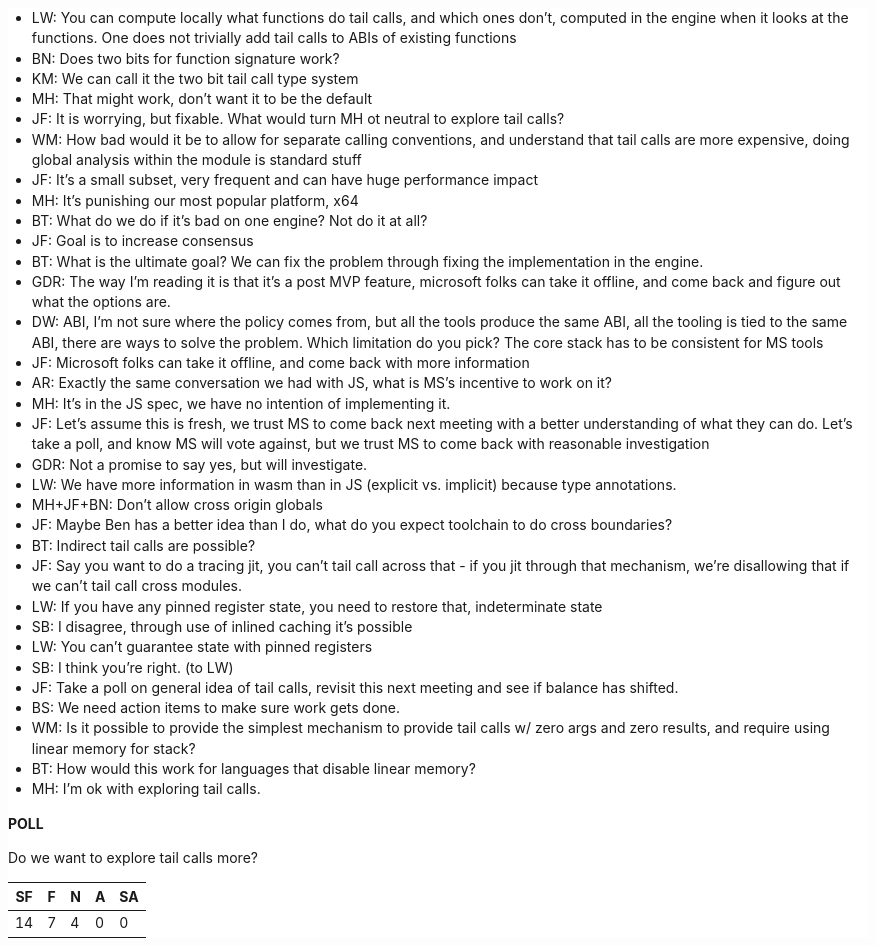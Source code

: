 * LW: You can compute locally what functions do tail calls, and which ones don’t, computed in the engine when it looks at the functions. One does not trivially add tail calls to ABIs of existing functions
* BN: Does two bits for function signature work?
* KM: We can call it the two bit tail call type system
* MH: That might work, don’t want it to be the default
* JF: It is worrying, but fixable. What would turn MH ot neutral to explore tail calls? 
* WM: How bad would it be to allow for separate calling conventions, and understand that tail calls are more expensive, doing global analysis within the module is standard stuff 
* JF: It’s a small subset, very frequent and can have huge performance impact
* MH: It’s punishing our most popular platform, x64
* BT: What do we do if it’s bad on one engine? Not do it at all? 
* JF: Goal is to increase consensus
* BT: What is the ultimate goal? We can fix the problem through fixing the implementation in the engine.
* GDR: The way I’m reading it is that it’s a post MVP feature, microsoft folks can take it offline, and  come back and figure out what the options are. 
* DW: ABI, I’m not sure where the policy comes from, but all the tools produce the same ABI, all the tooling is tied to the same ABI, there are ways to solve the problem. Which limitation do you pick? The core stack has to be consistent for MS tools
* JF: Microsoft folks can take it offline, and come back with more information
* AR: Exactly the same conversation we had with JS, what is MS’s incentive to work on it? 
* MH: It’s in the JS spec, we have no intention of implementing it. 
* JF: Let’s assume this is fresh, we trust MS to come back next meeting with a better understanding of what they can do. Let’s take a poll, and know MS will vote against, but we trust MS to come back with reasonable investigation
* GDR: Not a promise to say yes, but will investigate. 
* LW: We have more information in wasm than in JS (explicit vs. implicit) because type annotations.
* MH+JF+BN: Don’t allow cross origin globals
* JF: Maybe Ben has a better idea than I do, what do you expect toolchain to do cross boundaries?
* BT: Indirect tail calls are possible? 
* JF: Say you want to do a tracing jit, you can’t tail call across that - if you jit through that mechanism, we’re disallowing that if we can’t tail call cross modules. 
* LW: If you have any pinned register state, you need to restore that, indeterminate state
* SB: I disagree, through use of inlined caching it’s possible
* LW: You can’t guarantee state with pinned registers
* SB: I think you’re right. (to LW)
* JF: Take a poll on general idea of tail calls, revisit this next meeting and see if balance has shifted. 
* BS: We need action items to make sure work gets done.  
* WM: Is it possible to provide the simplest mechanism to provide tail calls w/ zero args and zero results, and require using linear memory for stack?
* BT: How would this work for languages that disable linear memory?
* MH: I’m ok with exploring tail calls. 

**POLL**

Do we want to explore tail calls more?

| SF | F | N | A | SA |
|----|---|---|---|----|
| 14 |  7 | 4 | 0  |  0   |
